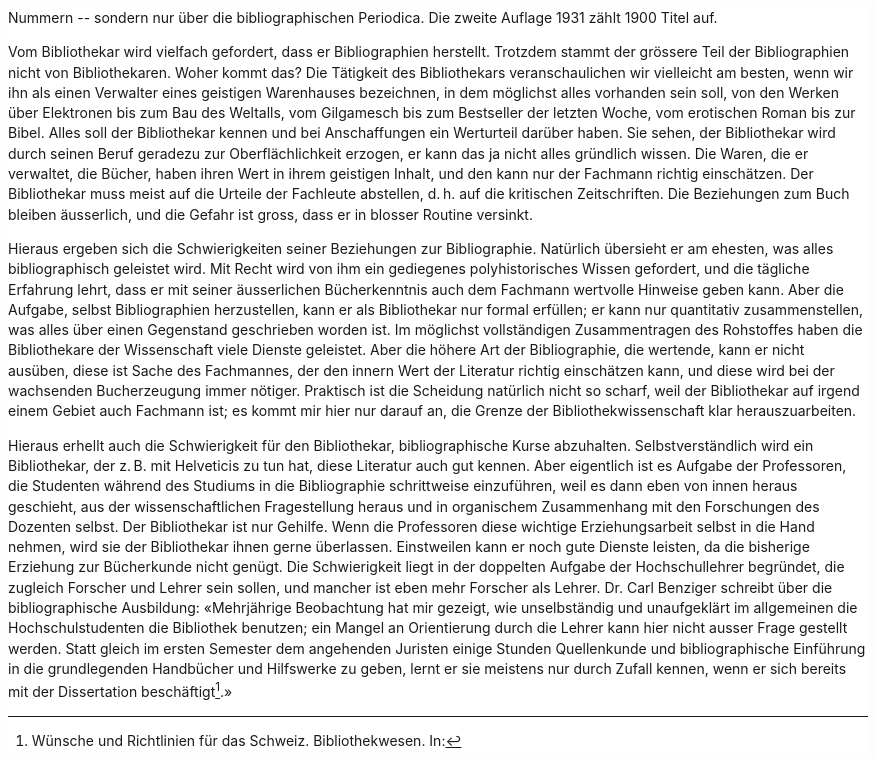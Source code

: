Nummern -- sondern nur über die bibliographischen Periodica. Die zweite
Auflage 1931 zählt 1900 Titel auf.

Vom Bibliothekar wird vielfach gefordert, dass er Bibliographien
herstellt. Trotzdem stammt der grössere Teil der Bibliographien nicht
von Bibliothekaren. Woher kommt das? Die Tätigkeit des Bibliothekars
veranschaulichen wir vielleicht am besten, wenn wir ihn als einen
Verwalter eines geistigen Warenhauses bezeichnen, in dem möglichst alles
vorhanden sein soll, von den Werken über Elektronen bis zum Bau des
Weltalls, vom Gilgamesch bis zum Bestseller der letzten Woche, vom
erotischen Roman bis zur Bibel. Alles soll der Bibliothekar kennen und
bei Anschaffungen ein Werturteil darüber haben. Sie sehen, der
Bibliothekar wird durch seinen Beruf geradezu zur Oberflächlichkeit
erzogen, er kann das ja nicht alles gründlich wissen. Die Waren, die er
verwaltet, die Bücher, haben ihren Wert in ihrem geistigen Inhalt, und
den kann nur der Fachmann richtig einschätzen. Der Bibliothekar muss
meist auf die Urteile der Fachleute abstellen, d. h. auf die kritischen
Zeitschriften. Die Beziehungen zum Buch bleiben äusserlich, und die
Gefahr ist gross, dass er in blosser Routine versinkt.

Hieraus ergeben sich die Schwierigkeiten seiner Beziehungen zur
Bibliographie. Natürlich übersieht er am ehesten, was alles
bibliographisch geleistet wird. Mit Recht wird von ihm ein gediegenes
polyhistorisches Wissen gefordert, und die tägliche Erfahrung lehrt,
dass er mit seiner äusserlichen Bücherkenntnis auch dem Fachmann
wertvolle Hinweise geben kann. Aber die Aufgabe, selbst Bibliographien
herzustellen, kann er als Bibliothekar nur formal erfüllen; er kann nur
quantitativ zusammenstellen, was alles über einen Gegenstand geschrieben
worden ist. Im möglichst vollständigen Zusammentragen des Rohstoffes
haben die Bibliothekare der Wissenschaft viele Dienste geleistet. Aber
die höhere Art der Bibliographie, die wertende, kann er nicht ausüben,
diese ist Sache des Fachmannes, der den innern Wert der Literatur
richtig einschätzen kann, und diese wird bei der wachsenden
Bucherzeugung immer nötiger. Praktisch ist die Scheidung natürlich nicht
so scharf, weil der Bibliothekar auf irgend einem Gebiet auch Fachmann
ist; es kommt mir hier nur darauf an, die Grenze der
Bibliothekwissenschaft klar herauszuarbeiten.

Hieraus erhellt auch die Schwierigkeit für den Bibliothekar,
bibliographische Kurse abzuhalten. Selbstverständlich wird ein
Bibliothekar, der z. B. mit Helveticis zu tun hat, diese Literatur auch
gut kennen. Aber eigentlich ist es Aufgabe der Professoren, die
Studenten während des Studiums in die Bibliographie schrittweise
einzuführen, weil es dann eben von innen heraus geschieht, aus der
wissenschaftlichen Fragestellung heraus und in organischem Zusammenhang
mit den Forschungen des Dozenten selbst. Der Bibliothekar ist nur
Gehilfe. Wenn die Professoren diese wichtige Erziehungsarbeit selbst in
die Hand nehmen, wird sie der Bibliothekar ihnen gerne überlassen.
Einstweilen kann er noch gute Dienste leisten, da die bisherige
Erziehung zur Bücherkunde nicht genügt. Die Schwierigkeit liegt in der
doppelten Aufgabe der Hochschullehrer begründet, die zugleich Forscher
und Lehrer sein sollen, und mancher ist eben mehr Forscher als Lehrer.
Dr. Carl Benziger schreibt über die bibliographische Ausbildung:
«Mehrjährige Beobachtung hat mir gezeigt, wie unselbständig und
unaufgeklärt im allgemeinen die Hochschulstudenten die Bibliothek
benutzen; ein Mangel an Orientierung durch die Lehrer kann hier nicht
ausser Frage gestellt werden. Statt gleich im ersten Semester dem
angehenden Juristen einige Stunden Quellenkunde und bibliographische
Einführung in die grundlegenden Handbücher und Hilfswerke zu geben,
lernt er sie meistens nur durch Zufall kennen, wenn er sich bereits mit
der Dissertation beschäftigt[^12].»


[^1]: Ueber die Frage der Bibliothekwissenschaft haben sich geäussert:
[^2]: Vgl. Krüss im Handbuch der Bibliothekswissenschaft. Bd. I., S.
[^3]: Vgl. Gräsel, Handbuch, 8. 20--45.
[^4]: Vgl. Gräsel, Handbuch, S. 457--492.
[^5]: Nach Friedrich *Koldewey*, Geschichte der klassischen Philologie
[^6]: ZfB 1933, S. 549.
[^7]: Jahrbuch der Deutschen Bibliothekare, Jg. 25, S. 288 und ZfB 1933,
[^8]: Vgl. Handbuch der Bibliothekswissenschaft II, S. 302 ff.
[^9]: Handbuch II, S. 261.
[^10]: Dziatzko, Carl. Instruction für die Ordnung der Titel im
[^11]: Vgl. Gg. Schneider, Handbuch der Bibliographie, 4. A., 8. 1--35.
[^12]: Wünsche und Richtlinien für das Schweiz. Bibliothekwesen. In:
[^13]: Vgl. Fick, Richard. Die bibliographische Schulung des
[^14]: Ein hübsches Beispiel aus späterer Zeit: 1580 kommen die Jesuiten
[^15]: Stehlin, Karl. Regesten zur Geschichte des Buchdrucks bis 1500,
[^16]: Weigelt, Gertrude. Les éditions Fick. Gutenbergmuseum Jg. 21,
[^17]: Gutenbergstube, Jg. 1, 1915 f.
[^18]: Lüthi, Karl J. Versuch einer Bibliographie zur heimischen Druck-
[^19]: Gutenbergstube Jg. 2, 1916, Gutenbergmuseum Jg. 18, 1932 ff.
[^20]: Gutenbergstube Jg. 3, 1917.
[^21]: Näf, W. Das literarische Comptoir Zürich und Winterthur.
[^22]: Schulze, Friedrich. Der deutsche Buchhandel und die geistigen
[^23]: Vossische Zeitung, 24. Juli 1921. Abgedruckt in Erforschtes und
[^24]: ZfB 1933, S. 528--35
[^25]: K. Dziatzko. Die Beziehungen des Bibliothekwesens zum Schulwesen
[^26]: Die Bibliotheken gewinnen ihrerseits durch die Verbindung mit den
[^27]: ZfB 1923, S. 532.